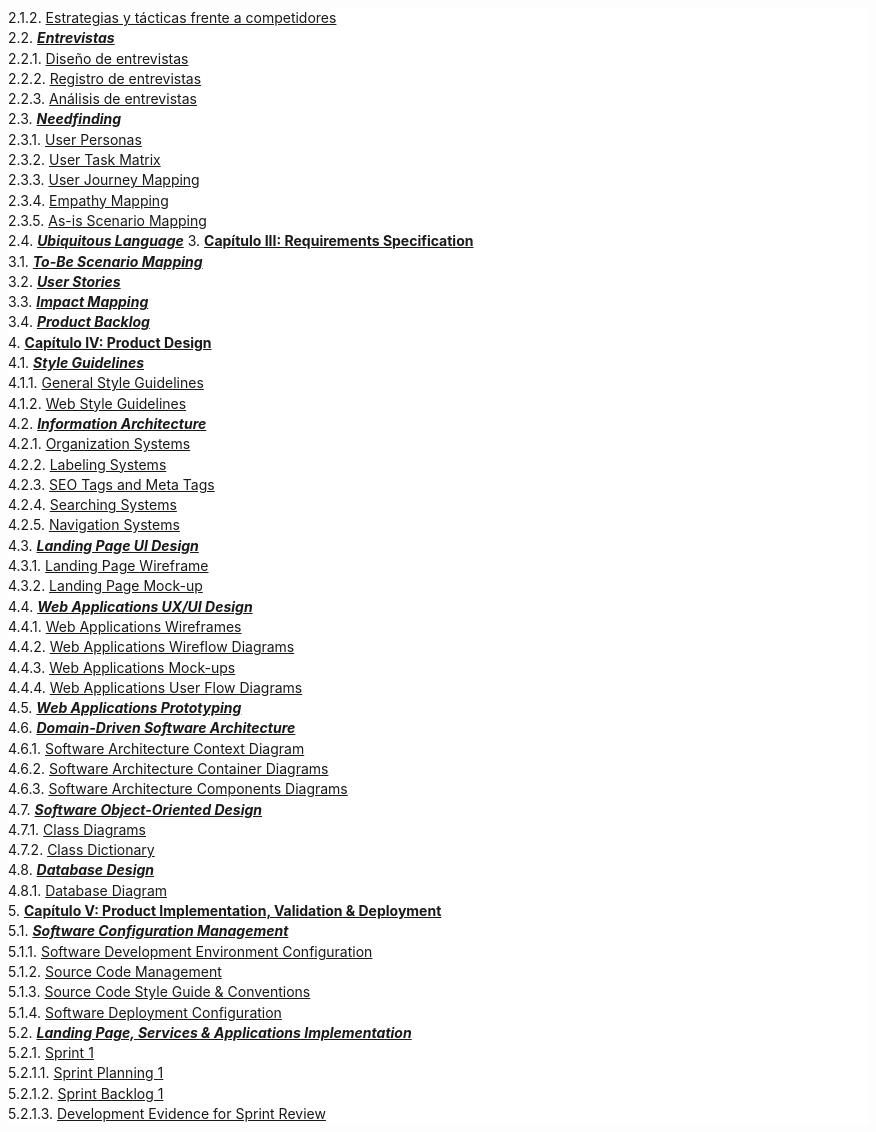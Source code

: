 2.1.2. [Estrategias y tácticas frente a competidores](#212-estrategias-y-tácticas-frente-a-competidores) <br>
2.2. [***Entrevistas***](#22-entrevistas) <br>
2.2.1. [Diseño de entrevistas](#221-diseño-de-entrevistas) <br>
2.2.2. [Registro de entrevistas](#222-registro-de-entrevistas) <br>
2.2.3. [Análisis de entrevistas](#223-análisis-de-entrevistas) <br>
2.3. [***Needfinding***](#23-needfinding) <br>
2.3.1. [User Personas](#231-user-personas) <br>
2.3.2. [User Task Matrix](#232-user-task-matrix) <br>
2.3.3. [User Journey Mapping](#233-user-journey-mapping) <br>
2.3.4. [Empathy Mapping](#234-empathy-mapping) <br>
2.3.5. [As-is Scenario Mapping](#235-as-is-scenario-mapping) <br>
2.4. [***Ubiquitous Language***](#24-ubiquitous-Language)
3. [**Capítulo III: Requirements Specification**](#capítulo-iii-requirements-specification) <br>
3.1. [***To-Be Scenario Mapping***](#31-to-be-scenario-mapping) <br>
3.2. [***User Stories***](#32-user-stories) <br>
3.3. [***Impact Mapping***](#33-impact-mapping) <br>
3.4. [***Product Backlog***](#34-product-backlog) <br>
4. [**Capítulo IV: Product Design**](#capítulo-iv-product-design) <br>
4.1. [***Style Guidelines***](#41-style-guidelines) <br>
4.1.1. [General Style Guidelines](#411-general-style-guidelines) <br>
4.1.2. [Web Style Guidelines](#412-web-style-guidelines) <br>
4.2. [***Information Architecture***](#42-information-architecture) <br>
4.2.1. [Organization Systems](#421-organization-systems) <br>
4.2.2. [Labeling Systems](#422-labeling-systems) <br>
4.2.3. [SEO Tags and Meta Tags](#423-seo-tags-and-meta-tags) <br>
4.2.4. [Searching Systems](#424-searching-systems) <br>
4.2.5. [Navigation Systems](#425-navigation-systems) <br>
4.3. [***Landing Page UI Design***](#43-landing-page-ui-design) <br>
4.3.1. [Landing Page Wireframe](#431-landing-page-wireframe) <br>
4.3.2. [Landing Page Mock-up](#432-landing-page-mock-up) <br>
4.4. [***Web Applications UX/UI Design***](#44-web-applications-uxui-design) <br>
4.4.1. [Web Applications Wireframes](#441-web-applications-wireframes) <br>
4.4.2. [Web Applications Wireflow Diagrams](#442-web-applications-wireflow-diagrams) <br>
4.4.3. [Web Applications Mock-ups](#443-web-applications-mock-ups) <br>
4.4.4. [Web Applications User Flow Diagrams](#444-web-applications-user-flow-diagrams) <br>
4.5. [***Web Applications Prototyping***](#45-web-applications-prototyping) <br>
4.6. [***Domain-Driven Software Architecture***](#46-domain-driven-software-architecture) <br>
4.6.1. [Software Architecture Context Diagram](#461-software-architecture-context-diagram) <br>
4.6.2. [Software Architecture Container Diagrams](#462-software-architecture-container-diagrams) <br>
4.6.3. [Software Architecture Components Diagrams](#463-software-architecture-components-diagrams) <br>
4.7. [***Software Object-Oriented Design***](#47-software-object-oriented-design) <br>
4.7.1. [Class Diagrams](#471-class-diagrams) <br>
4.7.2. [Class Dictionary](#472-class-dictionary) <br>
4.8. [***Database Design***](#48-database-design) <br>
4.8.1. [Database Diagram](#481-database-diagram) <br>
5. [**Capítulo V: Product Implementation, Validation & Deployment**](#capítulo-v-product-implementation-validation-&-deployment) <br>
5.1. [***Software Configuration Management***](#51-software-configuration-management) <br>
5.1.1. [Software Development Environment Configuration](#511-software-development-environment-configuration) <br>
5.1.2. [Source Code Management](#512-source-code-management) <br>
5.1.3. [Source Code Style Guide & Conventions](#513-source-code-style-guide-&-conventions) <br>
5.1.4. [Software Deployment Configuration](#514-software-deployment-configuration) <br>
5.2. [***Landing Page, Services & Applications Implementation***](#52-landing-page-services-&-applications-implementation) <br>
5.2.1. [Sprint 1](#521-sprint-1) <br>
5.2.1.1. [Sprint Planning 1](#5211-sprint-planning-1) <br>
5.2.1.2. [Sprint Backlog 1](#5212-sprint-backlog-1) <br>
5.2.1.3. [Development Evidence for Sprint Review](#5213-development-evidence-for-sprint-review) <br>